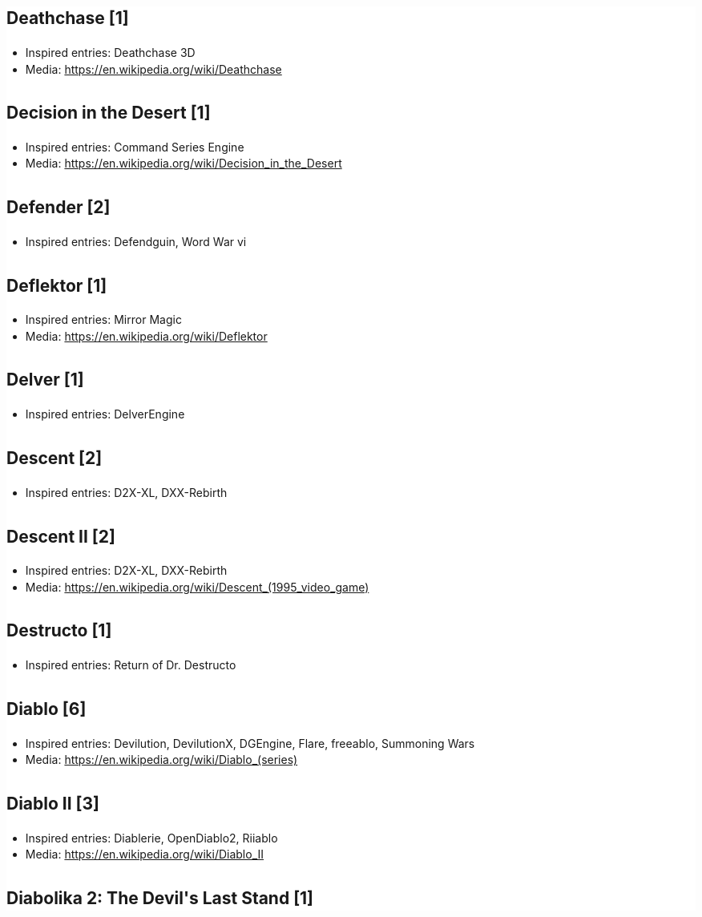 ## Deathchase [1]

- Inspired entries: Deathchase 3D
- Media: https://en.wikipedia.org/wiki/Deathchase

## Decision in the Desert [1]

- Inspired entries: Command Series Engine
- Media: https://en.wikipedia.org/wiki/Decision_in_the_Desert

## Defender [2]

- Inspired entries: Defendguin, Word War vi

## Deflektor [1]

- Inspired entries: Mirror Magic
- Media: https://en.wikipedia.org/wiki/Deflektor

## Delver [1]

- Inspired entries: DelverEngine

## Descent [2]

- Inspired entries: D2X-XL, DXX-Rebirth

## Descent II [2]

- Inspired entries: D2X-XL, DXX-Rebirth
- Media: https://en.wikipedia.org/wiki/Descent_(1995_video_game)

## Destructo [1]

- Inspired entries: Return of Dr. Destructo

## Diablo [6]

- Inspired entries: Devilution, DevilutionX, DGEngine, Flare, freeablo, Summoning Wars
- Media: https://en.wikipedia.org/wiki/Diablo_(series)

## Diablo II [3]

- Inspired entries: Diablerie, OpenDiablo2, Riiablo
- Media: https://en.wikipedia.org/wiki/Diablo_II

## Diabolika 2: The Devil's Last Stand [1]


[comment]: # (partly autogenerated content, edit with care, read the manual before)